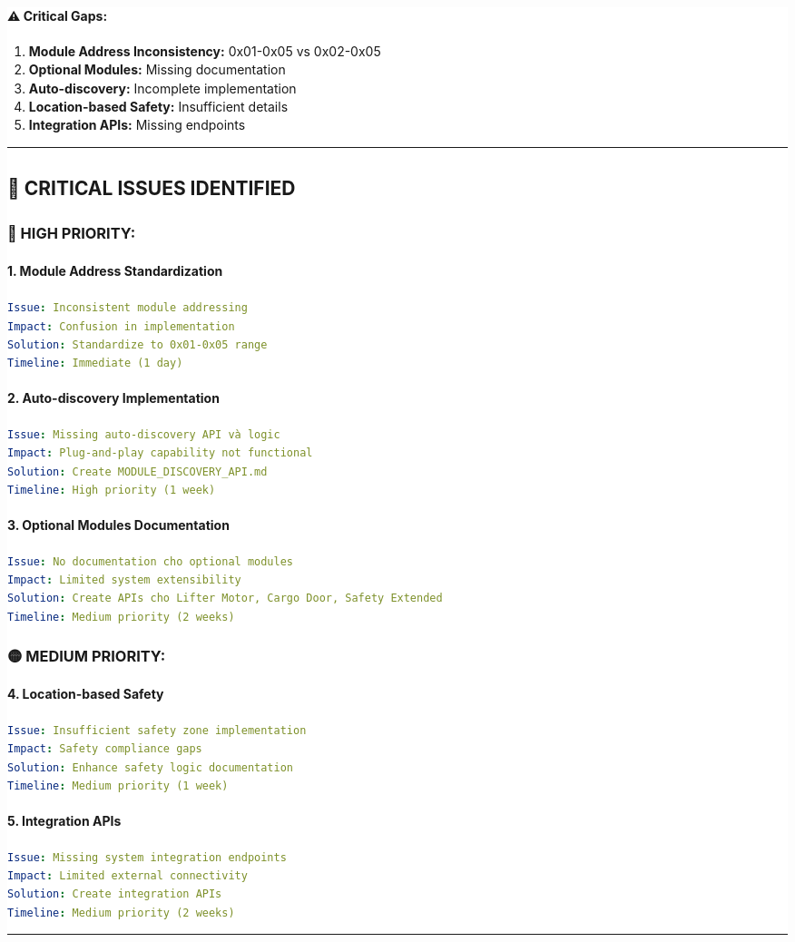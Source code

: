 #### **⚠️ Critical Gaps:**
1. **Module Address Inconsistency:** 0x01-0x05 vs 0x02-0x05
2. **Optional Modules:** Missing documentation
3. **Auto-discovery:** Incomplete implementation
4. **Location-based Safety:** Insufficient details
5. **Integration APIs:** Missing endpoints

---

## 🎯 CRITICAL ISSUES IDENTIFIED

### **🔴 HIGH PRIORITY:**

#### **1. Module Address Standardization**
```yaml
Issue: Inconsistent module addressing
Impact: Confusion in implementation
Solution: Standardize to 0x01-0x05 range
Timeline: Immediate (1 day)
```

#### **2. Auto-discovery Implementation**
```yaml
Issue: Missing auto-discovery API và logic
Impact: Plug-and-play capability not functional
Solution: Create MODULE_DISCOVERY_API.md
Timeline: High priority (1 week)
```

#### **3. Optional Modules Documentation**
```yaml
Issue: No documentation cho optional modules
Impact: Limited system extensibility
Solution: Create APIs cho Lifter Motor, Cargo Door, Safety Extended
Timeline: Medium priority (2 weeks)
```

### **🟡 MEDIUM PRIORITY:**

#### **4. Location-based Safety**
```yaml
Issue: Insufficient safety zone implementation
Impact: Safety compliance gaps
Solution: Enhance safety logic documentation
Timeline: Medium priority (1 week)
```

#### **5. Integration APIs**
```yaml
Issue: Missing system integration endpoints
Impact: Limited external connectivity
Solution: Create integration APIs
Timeline: Medium priority (2 weeks)
```

---